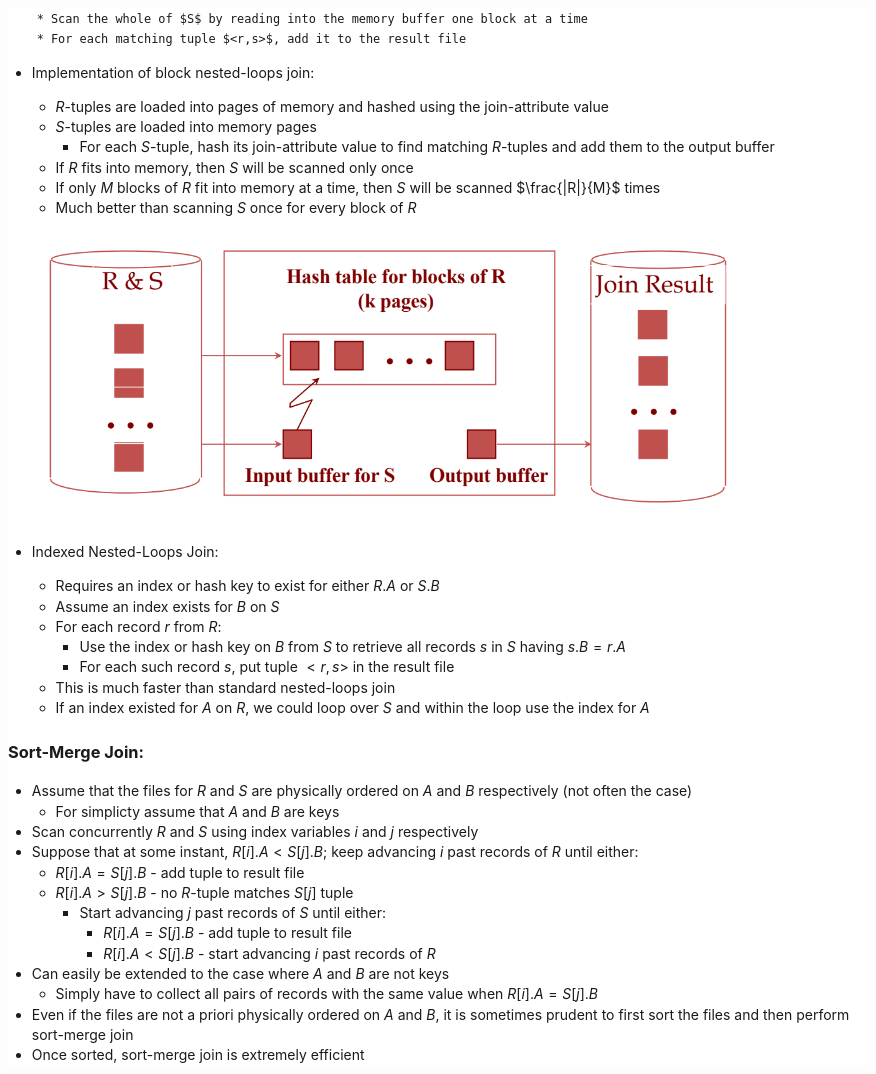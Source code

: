         * Scan the whole of $S$ by reading into the memory buffer one block at a time
        * For each matching tuple $<r,s>$, add it to the result file
* Implementation of block nested-loops join:
    * $R$-tuples are loaded into pages of memory and hashed using the join-attribute value
    * $S$-tuples are loaded into memory pages 
        * For each $S$-tuple, hash its join-attribute value to find matching $R$-tuples and add them to the output buffer
    * If $R$ fits into memory, then $S$ will be scanned only once
    * If only $M$ blocks of $R$ fit into memory at a time, then $S$ will be scanned $\frac{|R|}{M}$ times
    * Much better than scanning $S$ once for every block of $R$

    ![block-nested-loops-join](./images/block-nested-loops-join.PNG)

* Indexed Nested-Loops Join:
    * Requires an index or hash key to exist for either $R.A$ or $S.B$
    * Assume an index exists for $B$ on $S$
    * For each record $r$ from $R$:
        * Use the index or hash key on $B$ from $S$ to retrieve all records $s$ in $S$ having $s.B=r.A$
        * For each such record $s$, put tuple $<r,s>$ in the result file
    * This is much faster than standard nested-loops join
    * If an index existed for $A$ on $R$, we could loop over $S$ and within the loop use the index for $A$

### Sort-Merge Join:
* Assume that the files for $R$ and $S$ are physically ordered on $A$ and $B$ respectively (not often the case)
    * For simplicty assume that $A$ and $B$ are keys
* Scan concurrently $R$ and $S$ using index variables $i$ and $j$ respectively
* Suppose that at some instant, $R[i].A < S[j].B$; keep advancing $i$ past records of $R$ until either:
    * $R[i].A = S[j].B$ - add tuple to result file
    * $R[i].A > S[j].B$ - no $R$-tuple matches $S[j]$ tuple
        * Start advancing $j$ past records of $S$ until either:
            * $R[i].A = S[j].B$ - add tuple to result file
            * $R[i].A < S[j].B$ - start advancing $i$ past records of $R$
* Can easily be extended to the case where $A$ and $B$ are not keys
    * Simply have to collect all pairs of records with the same value when $R[i].A=S[j].B$
* Even if the files are not a priori physically ordered on $A$ and $B$, it is sometimes prudent to first sort the files and then perform sort-merge join
* Once sorted, sort-merge join is extremely efficient

